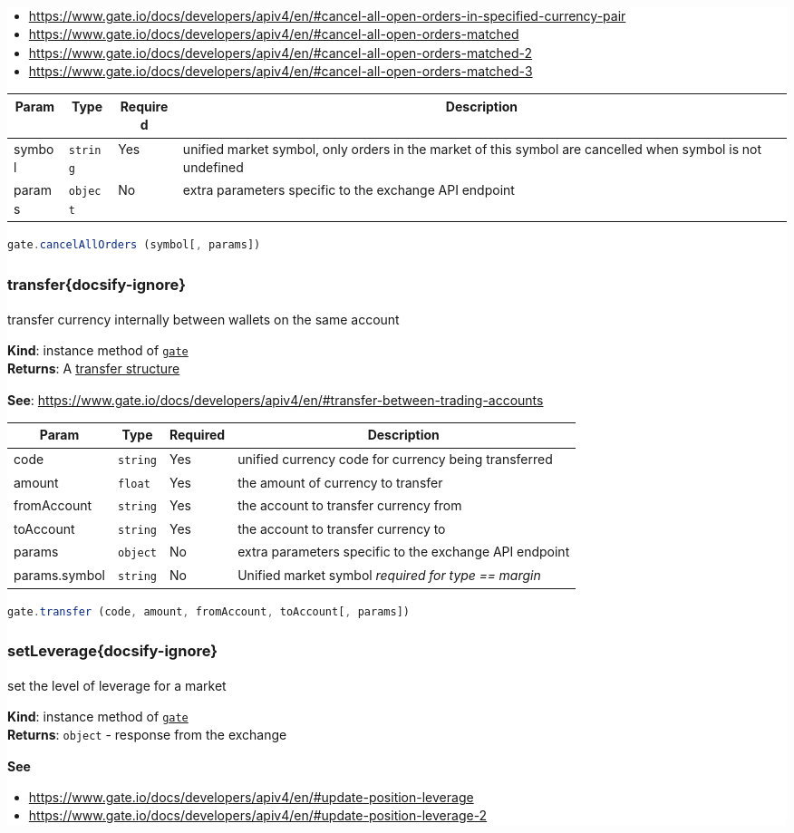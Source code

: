 - https://www.gate.io/docs/developers/apiv4/en/#cancel-all-open-orders-in-specified-currency-pair
- https://www.gate.io/docs/developers/apiv4/en/#cancel-all-open-orders-matched
- https://www.gate.io/docs/developers/apiv4/en/#cancel-all-open-orders-matched-2
- https://www.gate.io/docs/developers/apiv4/en/#cancel-all-open-orders-matched-3


| Param | Type | Required | Description |
| --- | --- | --- | --- |
| symbol | <code>string</code> | Yes | unified market symbol, only orders in the market of this symbol are cancelled when symbol is not undefined |
| params | <code>object</code> | No | extra parameters specific to the exchange API endpoint |


```javascript
gate.cancelAllOrders (symbol[, params])
```


<a name="transfer" id="transfer"></a>

### transfer{docsify-ignore}
transfer currency internally between wallets on the same account

**Kind**: instance method of [<code>gate</code>](#gate)  
**Returns**: A [transfer structure](https://docs.ccxt.com/#/?id=transfer-structure)

**See**: https://www.gate.io/docs/developers/apiv4/en/#transfer-between-trading-accounts  

| Param | Type | Required | Description |
| --- | --- | --- | --- |
| code | <code>string</code> | Yes | unified currency code for currency being transferred |
| amount | <code>float</code> | Yes | the amount of currency to transfer |
| fromAccount | <code>string</code> | Yes | the account to transfer currency from |
| toAccount | <code>string</code> | Yes | the account to transfer currency to |
| params | <code>object</code> | No | extra parameters specific to the exchange API endpoint |
| params.symbol | <code>string</code> | No | Unified market symbol *required for type == margin* |


```javascript
gate.transfer (code, amount, fromAccount, toAccount[, params])
```


<a name="setLeverage" id="setleverage"></a>

### setLeverage{docsify-ignore}
set the level of leverage for a market

**Kind**: instance method of [<code>gate</code>](#gate)  
**Returns**: <code>object</code> - response from the exchange

**See**

- https://www.gate.io/docs/developers/apiv4/en/#update-position-leverage
- https://www.gate.io/docs/developers/apiv4/en/#update-position-leverage-2
